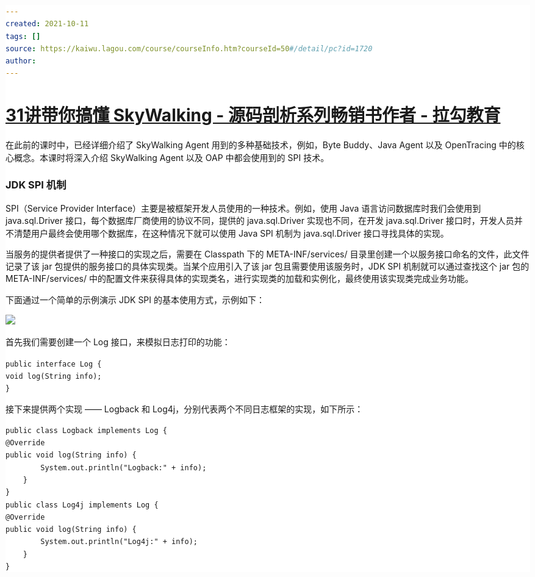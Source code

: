 ```yaml
---
created: 2021-10-11
tags: []
source: https://kaiwu.lagou.com/course/courseInfo.htm?courseId=50#/detail/pc?id=1720
author: 
---
```


# [31讲带你搞懂 SkyWalking - 源码剖析系列畅销书作者 - 拉勾教育](https://kaiwu.lagou.com/course/courseInfo.htm?courseId=50#/detail/pc?id=1720)


在此前的课时中，已经详细介绍了 SkyWalking Agent 用到的多种基础技术，例如，Byte Buddy、Java Agent 以及 OpenTracing 中的核心概念。本课时将深入介绍 SkyWalking Agent 以及 OAP 中都会使用到的 SPI 技术。

### JDK SPI 机制

SPI（Service Provider Interface）主要是被框架开发人员使用的一种技术。例如，使用 Java 语言访问数据库时我们会使用到 java.sql.Driver 接口，每个数据库厂商使用的协议不同，提供的 java.sql.Driver 实现也不同，在开发 java.sql.Driver 接口时，开发人员并不清楚用户最终会使用哪个数据库，在这种情况下就可以使用 Java SPI 机制为 java.sql.Driver 接口寻找具体的实现。

当服务的提供者提供了一种接口的实现之后，需要在 Classpath 下的 META-INF/services/ 目录里创建一个以服务接口命名的文件，此文件记录了该 jar 包提供的服务接口的具体实现类。当某个应用引入了该 jar 包且需要使用该服务时，JDK SPI 机制就可以通过查找这个 jar 包的 META-INF/services/ 中的配置文件来获得具体的实现类名，进行实现类的加载和实例化，最终使用该实现类完成业务功能。

下面通过一个简单的示例演示 JDK SPI 的基本使用方式，示例如下：

![](https://s0.lgstatic.com/i/image3/M01/7A/CD/Cgq2xl55wp-AB3-XAAAzU_GplFY907.png)

首先我们需要创建一个 Log 接口，来模拟日志打印的功能：

```
public interface Log {
void log(String info);
}
```

接下来提供两个实现 —— Logback 和 Log4j，分别代表两个不同日志框架的实现，如下所示：

```
public class Logback implements Log {
@Override
public void log(String info) {
        System.out.println("Logback:" + info);
    }
}
public class Log4j implements Log {
@Override
public void log(String info) {
        System.out.println("Log4j:" + info);
    }
}
```
